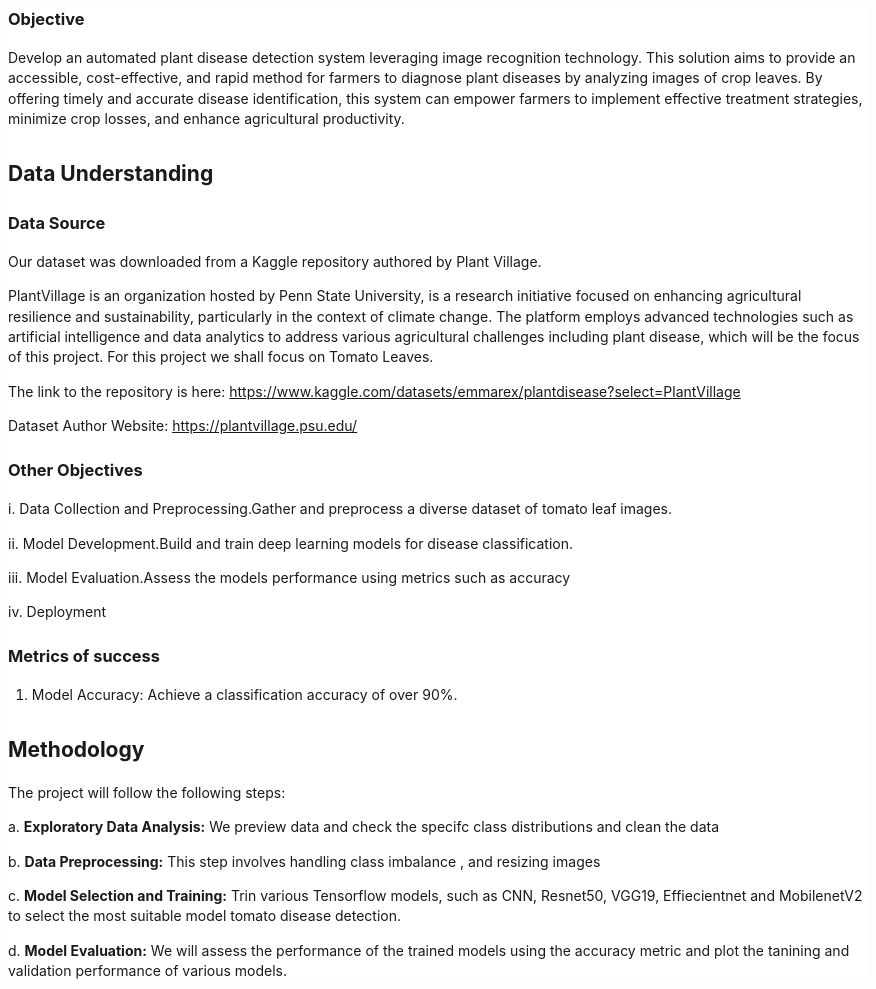 ### Objective

Develop an automated plant disease detection system leveraging image recognition technology. This solution aims to provide an accessible, cost-effective, and rapid method for farmers to diagnose plant diseases by analyzing images of crop leaves. By offering timely and accurate disease identification, this system can empower farmers to implement effective treatment strategies, minimize crop losses, and enhance agricultural productivity.


## Data Understanding

### Data Source

Our dataset was downloaded from a Kaggle repository authored by Plant Village.

PlantVillage is an organization hosted by Penn State University, is a research initiative focused on enhancing agricultural resilience and sustainability, particularly in the context of climate change. The platform employs advanced technologies such as artificial intelligence and data analytics to address various agricultural challenges including plant disease, which will be the focus of this project.
For this project we shall focus on Tomato Leaves.

The link to the repository is here: https://www.kaggle.com/datasets/emmarex/plantdisease?select=PlantVillage

Dataset Author Website: https://plantvillage.psu.edu/


### Other Objectives
i. Data Collection and Preprocessing.Gather and preprocess a diverse dataset of tomato leaf images.

ii. Model Development.Build and train deep learning models for disease classification.

iii. Model Evaluation.Assess the models performance using metrics such as accuracy

iv. Deployment



### Metrics of success
1. Model Accuracy: Achieve a classification accuracy of over 90%.


## Methodology
The project will follow the following steps:

a. **Exploratory Data Analysis:** We preview data and check the specifc class distributions and  clean the data 

b. **Data Preprocessing:** This step involves handling class imbalance , and resizing images 

c. **Model Selection and Training:** Trin various Tensorflow models, such as CNN, Resnet50, VGG19, Effiecientnet and MobilenetV2 to select the most suitable model tomato disease detection.

d. **Model Evaluation:** We will assess the performance of the trained models using  the accuracy metric and plot the tanining and validation performance of various models.

